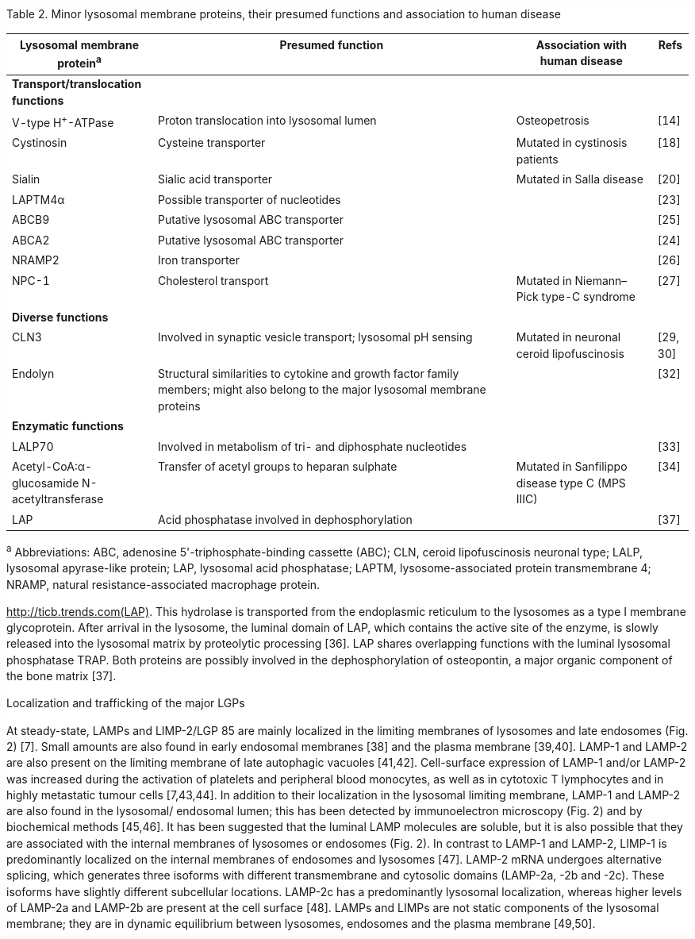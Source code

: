 Table 2. Minor lysosomal membrane proteins, their presumed functions and association to human disease

| Lysosomal membrane protein<sup>a</sup> | Presumed function | Association with human disease | Refs |
|-------------------------------------|-------------------|----------------------------------|------|
| **Transport/translocation functions** |  |  |  |
| V-type H<sup>+</sup>-ATPase | Proton translocation into lysosomal lumen | Osteopetrosis | [14] |
| Cystinosin | Cysteine transporter | Mutated in cystinosis patients | [18] |
| Sialin | Sialic acid transporter | Mutated in Salla disease | [20] |
| LAPTM4α | Possible transporter of nucleotides |  | [23] |
| ABCB9 | Putative lysosomal ABC transporter |  | [25] |
| ABCA2 | Putative lysosomal ABC transporter |  | [24] |
| NRAMP2 | Iron transporter |  | [26] |
| NPC-1 | Cholesterol transport | Mutated in Niemann–Pick type-C syndrome | [27] |
| **Diverse functions** |  |  |  |
| CLN3 | Involved in synaptic vesicle transport; lysosomal pH sensing | Mutated in neuronal ceroid lipofuscinosis | [29, 30] |
| Endolyn | Structural similarities to cytokine and growth factor family members; might also belong to the major lysosomal membrane proteins |  | [32] |
| **Enzymatic functions** |  |  |  |
| LALP70 | Involved in metabolism of tri- and diphosphate nucleotides |  | [33] |
| Acetyl-CoA:α-glucosamide N-acetyltransferase | Transfer of acetyl groups to heparan sulphate | Mutated in Sanfilippo disease type C (MPS IIIC) | [34] |
| LAP | Acid phosphatase involved in dephosphorylation |  | [37] |

<sup>a</sup> Abbreviations: ABC, adenosine 5'-triphosphate-binding cassette (ABC); CLN, ceroid lipofuscinosis neuronal type; LALP, lysosomal apyrase-like protein; LAP, lysosomal acid phosphatase; LAPTM, lysosome-associated protein transmembrane 4; NRAMP, natural resistance-associated macrophage protein.

http://ticb.trends.com(LAP). This hydrolase is transported from the endoplasmic reticulum to the lysosomes as a type I membrane glycoprotein. After arrival in the lysosome, the luminal domain of LAP, which contains the active site of the enzyme, is slowly released into the lysosomal matrix by proteolytic processing [36]. LAP shares overlapping functions with the luminal lysosomal phosphatase TRAP. Both proteins are possibly involved in the dephosphorylation of osteopontin, a major organic component of the bone matrix [37].

Localization and trafficking of the major LGPs

At steady-state, LAMPs and LIMP-2/LGP 85 are mainly localized in the limiting membranes of lysosomes and late endosomes (Fig. 2) [7]. Small amounts are also found in early endosomal membranes [38] and the plasma membrane [39,40]. LAMP-1 and LAMP-2 are also present on the limiting membrane of late autophagic vacuoles [41,42]. Cell-surface expression of LAMP-1 and/or LAMP-2 was increased during the activation of platelets and peripheral blood monocytes, as well as in cytotoxic T lymphocytes and in highly metastatic tumour cells [7,43,44]. In addition to their localization in the lysosomal limiting membrane, LAMP-1 and LAMP-2 are also found in the lysosomal/ endosomal lumen; this has been detected by immunoelectron microscopy (Fig. 2) and by biochemical methods [45,46]. It has been suggested that the luminal LAMP molecules are soluble, but it is also possible that they are associated with the internal membranes of lysosomes or endosomes (Fig. 2). In contrast to LAMP-1 and LAMP-2, LIMP-1 is predominantly localized on the internal membranes of endosomes and lysosomes [47]. LAMP-2 mRNA undergoes alternative splicing, which generates three isoforms with different transmembrane and cytosolic domains (LAMP-2a, -2b and -2c). These isoforms have slightly different subcellular locations. LAMP-2c has a predominantly lysosomal localization, whereas higher levels of LAMP-2a and LAMP-2b are present at the cell surface [48]. LAMPs and LIMPs are not static components of the lysosomal membrane; they are in dynamic equilibrium between lysosomes, endosomes and the plasma membrane [49,50].
